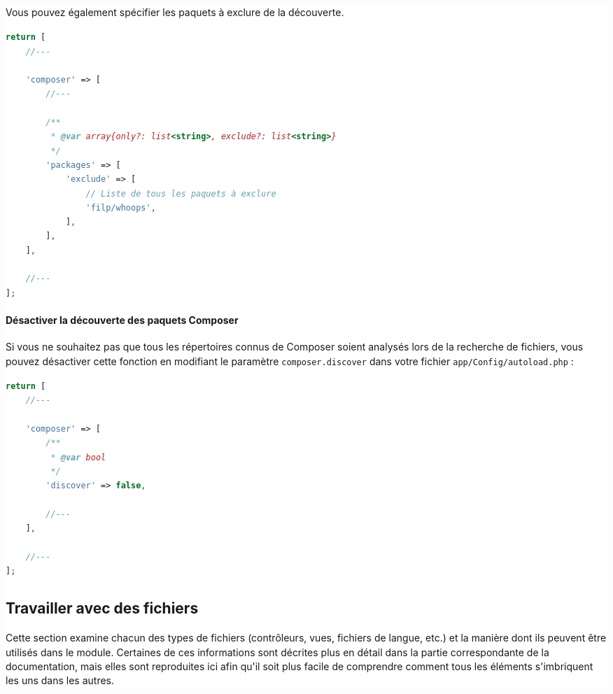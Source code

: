 Vous pouvez également spécifier les paquets à exclure de la découverte.

```php
return [
    //---
    
    'composer' => [
        //---
        
        /**
         * @var array{only?: list<string>, exclude?: list<string>}
         */
        'packages' => [
            'exclude' => [
                // Liste de tous les paquets à exclure
                'filp/whoops',
            ],
        ],
    ],
    
    //---
];
```

<a name="desactiver-la-decouverte-des-paquets-composer"></a>
#### Désactiver la découverte des paquets Composer

Si vous ne souhaitez pas que tous les répertoires connus de Composer soient analysés lors de la recherche de fichiers, vous pouvez désactiver cette fonction en modifiant le paramètre `composer.discover` dans votre fichier `app/Config/autoload.php` :

```php
return [
    //---
    
    'composer' => [
        /**
         * @var bool
         */
        'discover' => false,
        
        //---
    ],
    
    //---
];
```

<a name="travailler-avec-des-fichiers"></a>
## Travailler avec des fichiers

Cette section examine chacun des types de fichiers (contrôleurs, vues, fichiers de langue, etc.) et la manière dont ils peuvent être utilisés dans le module. Certaines de ces informations sont décrites plus en détail dans la partie correspondante de la documentation, mais elles sont reproduites ici afin qu'il soit plus facile de comprendre comment tous les éléments s'imbriquent les uns dans les autres.
